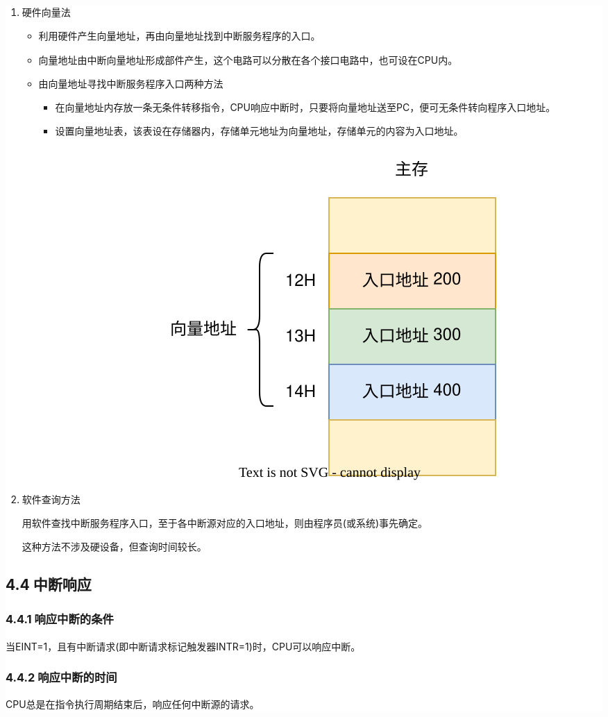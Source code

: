 1. 硬件向量法

   - 利用硬件产生向量地址，再由向量地址找到中断服务程序的入口。

   - 向量地址由中断向量地址形成部件产生，这个电路可以分散在各个接口电路中，也可设在CPU内。

   - 由向量地址寻找中断服务程序入口两种方法

     - 在向量地址内存放一条无条件转移指令，CPU响应中断时，只要将向量地址送至PC，便可无条件转向程序入口地址。

     - 设置向量地址表，该表设在存储器内，存储单元地址为向量地址，存储单元的内容为入口地址。

       <img src="./image/ch08_03_04.svg" style="display:block; margin:0 auto;">

   

2. 软件查询方法

   用软件查找中断服务程序入口，至于各中断源对应的入口地址，则由程序员(或系统)事先确定。

   这种方法不涉及硬设备，但查询时间较长。

## 4.4 中断响应

### 4.4.1 响应中断的条件

当EINT=1，且有中断请求(即中断请求标记触发器INTR=1)时，CPU可以响应中断。

### 4.4.2 响应中断的时间

CPU总是在指令执行周期结束后，响应任何中断源的请求。
